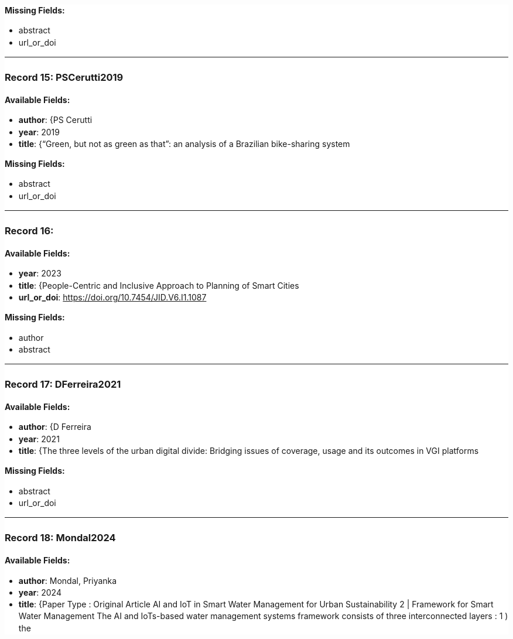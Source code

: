 **Missing Fields:**

- abstract
- url_or_doi

---

### Record 15: PSCerutti2019

**Available Fields:**

- **author**: {PS Cerutti
- **year**: 2019
- **title**: {“Green, but not as green as that”: an analysis of a Brazilian bike-sharing system

**Missing Fields:**

- abstract
- url_or_doi

---

### Record 16: 

**Available Fields:**

- **year**: 2023
- **title**: {People-Centric and Inclusive Approach to Planning of Smart Cities
- **url_or_doi**: https://doi.org/10.7454/JID.V6.I1.1087

**Missing Fields:**

- author
- abstract

---

### Record 17: DFerreira2021

**Available Fields:**

- **author**: {D Ferreira
- **year**: 2021
- **title**: {The three levels of the urban digital divide: Bridging issues of coverage, usage and its outcomes in VGI platforms

**Missing Fields:**

- abstract
- url_or_doi

---

### Record 18: Mondal2024

**Available Fields:**

- **author**: Mondal, Priyanka
- **year**: 2024
- **title**: {Paper Type : Original Article AI and IoT in Smart Water Management for Urban Sustainability 2 | Framework for Smart Water Management The AI and IoTs-based water management systems framework consists of three interconnected layers : 1 ) the
